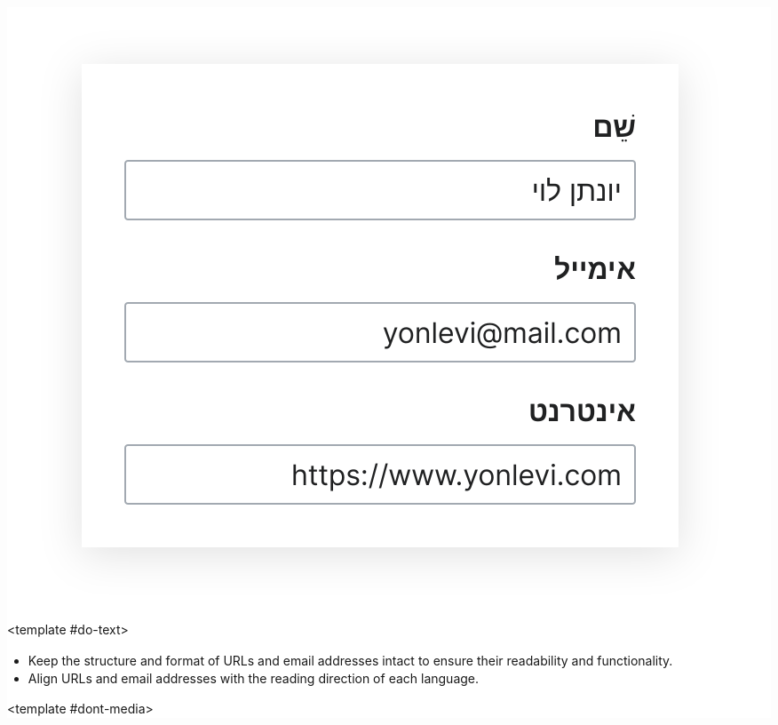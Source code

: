 ![A list of form fields, including email address and URL, correctly oriented to right-to-left (RTL) direction.](../assets/design-principles/bidirectionality/bidirectionality-url-and-email-do.svg)

</template>

<template #do-text>

- Keep the structure and format of URLs and email addresses intact to ensure their readability and functionality.
- Align URLs and email addresses with the reading direction of each language.

</template>

<template #dont-media>
